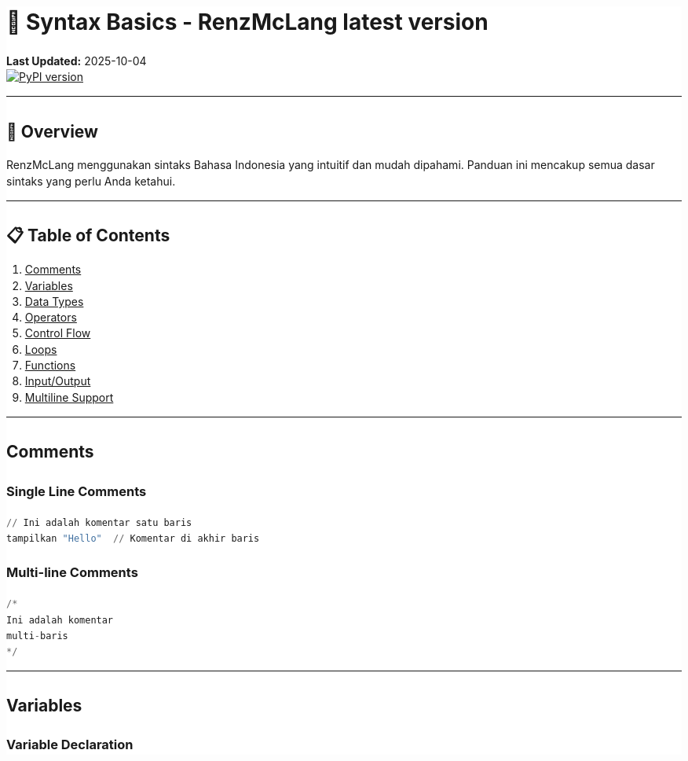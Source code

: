 # 📖 Syntax Basics - RenzMcLang latest version

**Last Updated:** 2025-10-04  
[![PyPI version](https://img.shields.io/pypi/v/renzmc.svg)](https://pypi.org/project/renzmc/)

---

## 🎯 Overview

RenzMcLang menggunakan sintaks Bahasa Indonesia yang intuitif dan mudah dipahami. Panduan ini mencakup semua dasar sintaks yang perlu Anda ketahui.

---

## 📋 Table of Contents

1. [Comments](#comments)
2. [Variables](#variables)
3. [Data Types](#data-types)
4. [Operators](#operators)
5. [Control Flow](#control-flow)
6. [Loops](#loops)
7. [Functions](#functions)
8. [Input/Output](#inputoutput)
9. [Multiline Support](#multiline-support)

---

## Comments

### Single Line Comments
```python
// Ini adalah komentar satu baris
tampilkan "Hello"  // Komentar di akhir baris
```

### Multi-line Comments
```python
/*
Ini adalah komentar
multi-baris
*/
```

---

## Variables

### Variable Declaration
